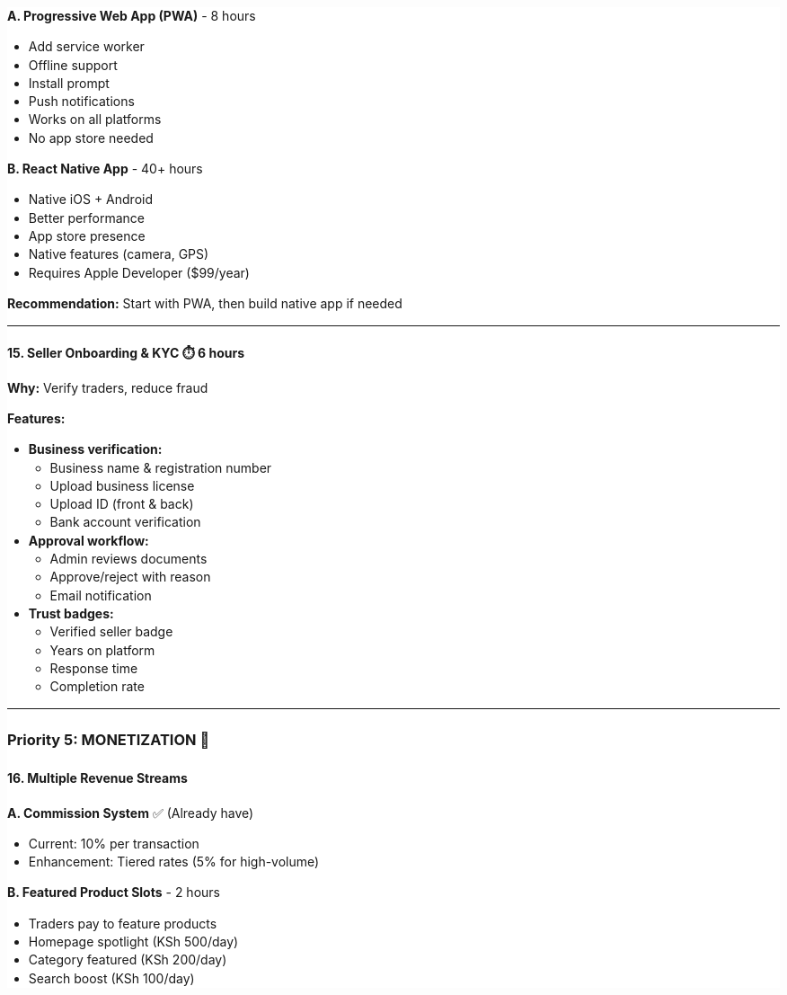 **A. Progressive Web App (PWA)** - 8 hours
- Add service worker
- Offline support
- Install prompt
- Push notifications
- Works on all platforms
- No app store needed

**B. React Native App** - 40+ hours
- Native iOS + Android
- Better performance
- App store presence
- Native features (camera, GPS)
- Requires Apple Developer ($99/year)

**Recommendation:** Start with PWA, then build native app if needed

---

#### 15. **Seller Onboarding & KYC** ⏱️ 6 hours
**Why:** Verify traders, reduce fraud

**Features:**
- **Business verification:**
  - Business name & registration number
  - Upload business license
  - Upload ID (front & back)
  - Bank account verification
- **Approval workflow:**
  - Admin reviews documents
  - Approve/reject with reason
  - Email notification
- **Trust badges:**
  - Verified seller badge
  - Years on platform
  - Response time
  - Completion rate

---

### **Priority 5: MONETIZATION** 💎

#### 16. **Multiple Revenue Streams**

**A. Commission System** ✅ (Already have)
- Current: 10% per transaction
- Enhancement: Tiered rates (5% for high-volume)

**B. Featured Product Slots** - 2 hours
- Traders pay to feature products
- Homepage spotlight (KSh 500/day)
- Category featured (KSh 200/day)
- Search boost (KSh 100/day)

